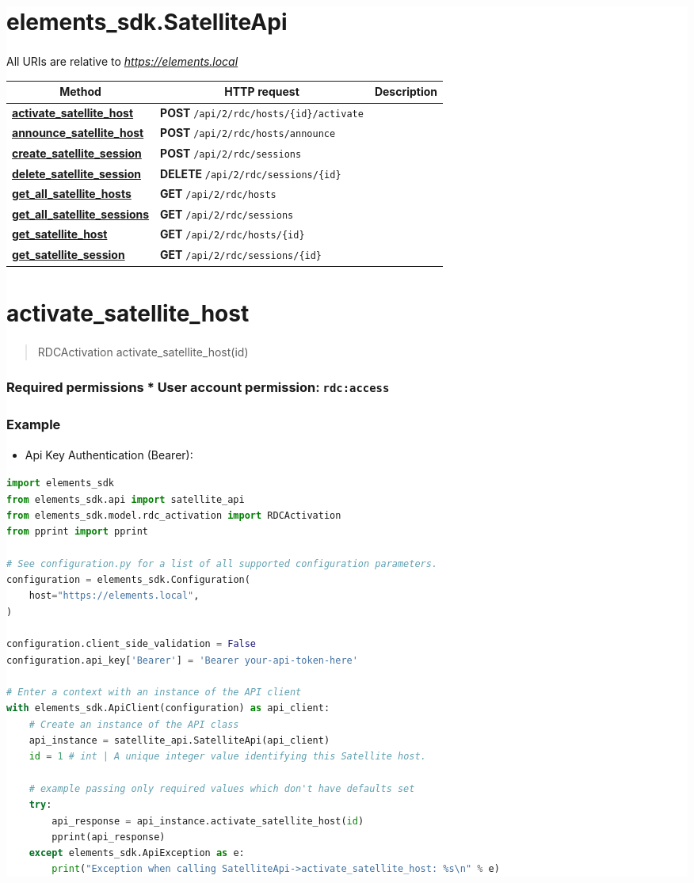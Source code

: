# elements_sdk.SatelliteApi

All URIs are relative to *https://elements.local*

Method | HTTP request | Description
------------- | ------------- | -------------
[**activate_satellite_host**](SatelliteApi.md#activate_satellite_host) | **POST** `/api/2/rdc/hosts/{id}/activate` | 
[**announce_satellite_host**](SatelliteApi.md#announce_satellite_host) | **POST** `/api/2/rdc/hosts/announce` | 
[**create_satellite_session**](SatelliteApi.md#create_satellite_session) | **POST** `/api/2/rdc/sessions` | 
[**delete_satellite_session**](SatelliteApi.md#delete_satellite_session) | **DELETE** `/api/2/rdc/sessions/{id}` | 
[**get_all_satellite_hosts**](SatelliteApi.md#get_all_satellite_hosts) | **GET** `/api/2/rdc/hosts` | 
[**get_all_satellite_sessions**](SatelliteApi.md#get_all_satellite_sessions) | **GET** `/api/2/rdc/sessions` | 
[**get_satellite_host**](SatelliteApi.md#get_satellite_host) | **GET** `/api/2/rdc/hosts/{id}` | 
[**get_satellite_session**](SatelliteApi.md#get_satellite_session) | **GET** `/api/2/rdc/sessions/{id}` | 


# **activate_satellite_host**
> RDCActivation activate_satellite_host(id)



### Required permissions    * User account permission: `rdc:access` 

### Example

* Api Key Authentication (Bearer):
```python
import elements_sdk
from elements_sdk.api import satellite_api
from elements_sdk.model.rdc_activation import RDCActivation
from pprint import pprint

# See configuration.py for a list of all supported configuration parameters.
configuration = elements_sdk.Configuration(
    host="https://elements.local",
)

configuration.client_side_validation = False
configuration.api_key['Bearer'] = 'Bearer your-api-token-here'

# Enter a context with an instance of the API client
with elements_sdk.ApiClient(configuration) as api_client:
    # Create an instance of the API class
    api_instance = satellite_api.SatelliteApi(api_client)
    id = 1 # int | A unique integer value identifying this Satellite host.

    # example passing only required values which don't have defaults set
    try:
        api_response = api_instance.activate_satellite_host(id)
        pprint(api_response)
    except elements_sdk.ApiException as e:
        print("Exception when calling SatelliteApi->activate_satellite_host: %s\n" % e)
```

